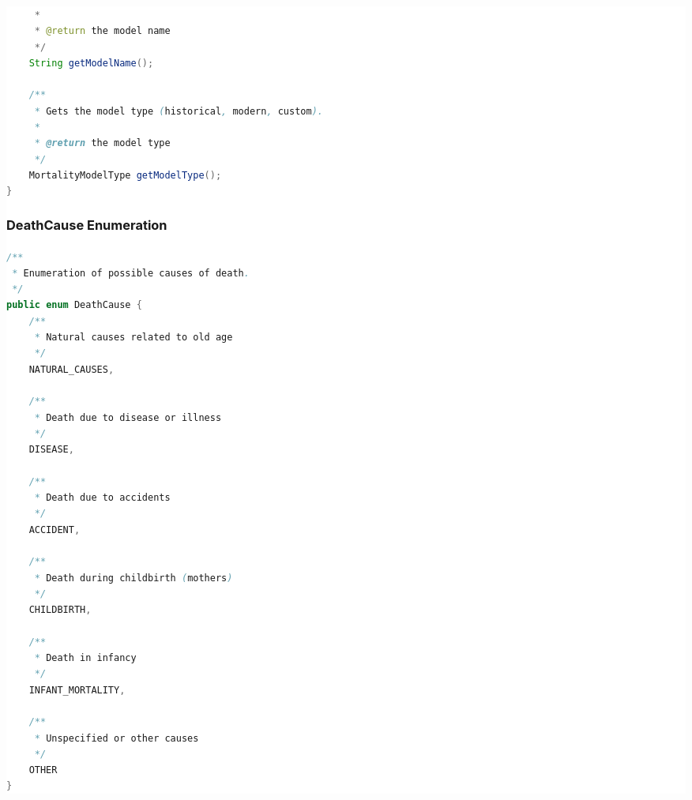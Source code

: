 ```java
     * 
     * @return the model name
     */
    String getModelName();
    
    /**
     * Gets the model type (historical, modern, custom).
     * 
     * @return the model type
     */
    MortalityModelType getModelType();
}
```

### DeathCause Enumeration

```java
/**
 * Enumeration of possible causes of death.
 */
public enum DeathCause {
    /**
     * Natural causes related to old age
     */
    NATURAL_CAUSES,
    
    /**
     * Death due to disease or illness
     */
    DISEASE,
    
    /**
     * Death due to accidents
     */
    ACCIDENT,
    
    /**
     * Death during childbirth (mothers)
     */
    CHILDBIRTH,
    
    /**
     * Death in infancy
     */
    INFANT_MORTALITY,
    
    /**
     * Unspecified or other causes
     */
    OTHER
}
```
